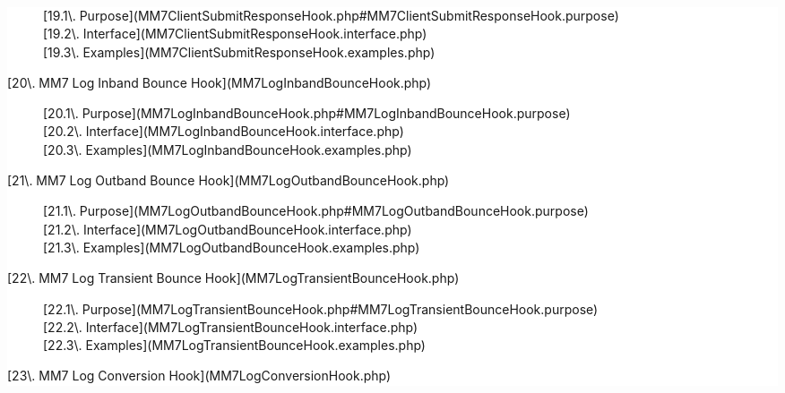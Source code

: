 <dd>

<dl>

<dt>[19.1\. Purpose](MM7ClientSubmitResponseHook.php#MM7ClientSubmitResponseHook.purpose)</dt>

<dt>[19.2\. Interface](MM7ClientSubmitResponseHook.interface.php)</dt>

<dt>[19.3\. Examples](MM7ClientSubmitResponseHook.examples.php)</dt>

</dl>

</dd>

<dt>[20\. MM7 Log Inband Bounce Hook](MM7LogInbandBounceHook.php)</dt>

<dd>

<dl>

<dt>[20.1\. Purpose](MM7LogInbandBounceHook.php#MM7LogInbandBounceHook.purpose)</dt>

<dt>[20.2\. Interface](MM7LogInbandBounceHook.interface.php)</dt>

<dt>[20.3\. Examples](MM7LogInbandBounceHook.examples.php)</dt>

</dl>

</dd>

<dt>[21\. MM7 Log Outband Bounce Hook](MM7LogOutbandBounceHook.php)</dt>

<dd>

<dl>

<dt>[21.1\. Purpose](MM7LogOutbandBounceHook.php#MM7LogOutbandBounceHook.purpose)</dt>

<dt>[21.2\. Interface](MM7LogOutbandBounceHook.interface.php)</dt>

<dt>[21.3\. Examples](MM7LogOutbandBounceHook.examples.php)</dt>

</dl>

</dd>

<dt>[22\. MM7 Log Transient Bounce Hook](MM7LogTransientBounceHook.php)</dt>

<dd>

<dl>

<dt>[22.1\. Purpose](MM7LogTransientBounceHook.php#MM7LogTransientBounceHook.purpose)</dt>

<dt>[22.2\. Interface](MM7LogTransientBounceHook.interface.php)</dt>

<dt>[22.3\. Examples](MM7LogTransientBounceHook.examples.php)</dt>

</dl>

</dd>

<dt>[23\. MM7 Log Conversion Hook](MM7LogConversionHook.php)</dt>

<dd>

